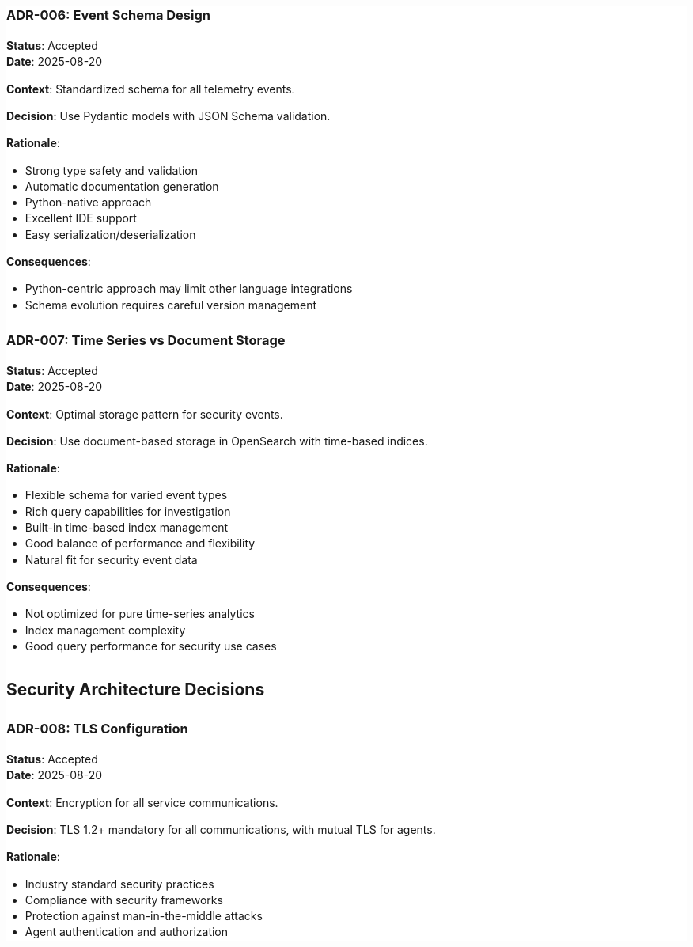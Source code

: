 ### ADR-006: Event Schema Design
**Status**: Accepted  
**Date**: 2025-08-20

**Context**: Standardized schema for all telemetry events.

**Decision**: Use Pydantic models with JSON Schema validation.

**Rationale**:
- Strong type safety and validation
- Automatic documentation generation
- Python-native approach
- Excellent IDE support
- Easy serialization/deserialization

**Consequences**:
- Python-centric approach may limit other language integrations
- Schema evolution requires careful version management

### ADR-007: Time Series vs Document Storage
**Status**: Accepted  
**Date**: 2025-08-20

**Context**: Optimal storage pattern for security events.

**Decision**: Use document-based storage in OpenSearch with time-based indices.

**Rationale**:
- Flexible schema for varied event types
- Rich query capabilities for investigation
- Built-in time-based index management
- Good balance of performance and flexibility
- Natural fit for security event data

**Consequences**:
- Not optimized for pure time-series analytics
- Index management complexity
- Good query performance for security use cases

## Security Architecture Decisions

### ADR-008: TLS Configuration
**Status**: Accepted  
**Date**: 2025-08-20

**Context**: Encryption for all service communications.

**Decision**: TLS 1.2+ mandatory for all communications, with mutual TLS for agents.

**Rationale**:
- Industry standard security practices
- Compliance with security frameworks
- Protection against man-in-the-middle attacks
- Agent authentication and authorization
